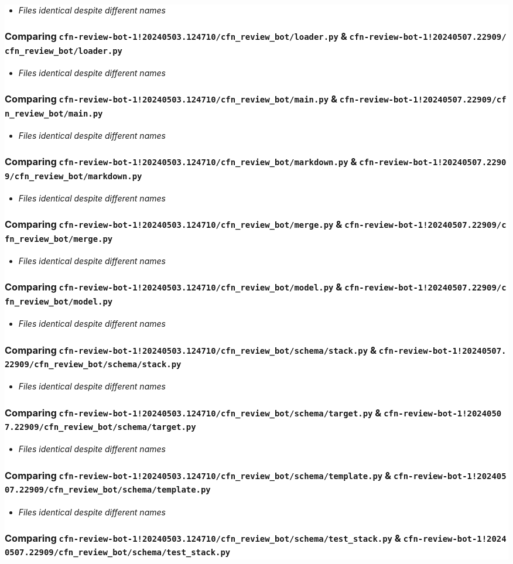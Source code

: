  * *Files identical despite different names*

### Comparing `cfn-review-bot-1!20240503.124710/cfn_review_bot/loader.py` & `cfn-review-bot-1!20240507.22909/cfn_review_bot/loader.py`

 * *Files identical despite different names*

### Comparing `cfn-review-bot-1!20240503.124710/cfn_review_bot/main.py` & `cfn-review-bot-1!20240507.22909/cfn_review_bot/main.py`

 * *Files identical despite different names*

### Comparing `cfn-review-bot-1!20240503.124710/cfn_review_bot/markdown.py` & `cfn-review-bot-1!20240507.22909/cfn_review_bot/markdown.py`

 * *Files identical despite different names*

### Comparing `cfn-review-bot-1!20240503.124710/cfn_review_bot/merge.py` & `cfn-review-bot-1!20240507.22909/cfn_review_bot/merge.py`

 * *Files identical despite different names*

### Comparing `cfn-review-bot-1!20240503.124710/cfn_review_bot/model.py` & `cfn-review-bot-1!20240507.22909/cfn_review_bot/model.py`

 * *Files identical despite different names*

### Comparing `cfn-review-bot-1!20240503.124710/cfn_review_bot/schema/stack.py` & `cfn-review-bot-1!20240507.22909/cfn_review_bot/schema/stack.py`

 * *Files identical despite different names*

### Comparing `cfn-review-bot-1!20240503.124710/cfn_review_bot/schema/target.py` & `cfn-review-bot-1!20240507.22909/cfn_review_bot/schema/target.py`

 * *Files identical despite different names*

### Comparing `cfn-review-bot-1!20240503.124710/cfn_review_bot/schema/template.py` & `cfn-review-bot-1!20240507.22909/cfn_review_bot/schema/template.py`

 * *Files identical despite different names*

### Comparing `cfn-review-bot-1!20240503.124710/cfn_review_bot/schema/test_stack.py` & `cfn-review-bot-1!20240507.22909/cfn_review_bot/schema/test_stack.py`
